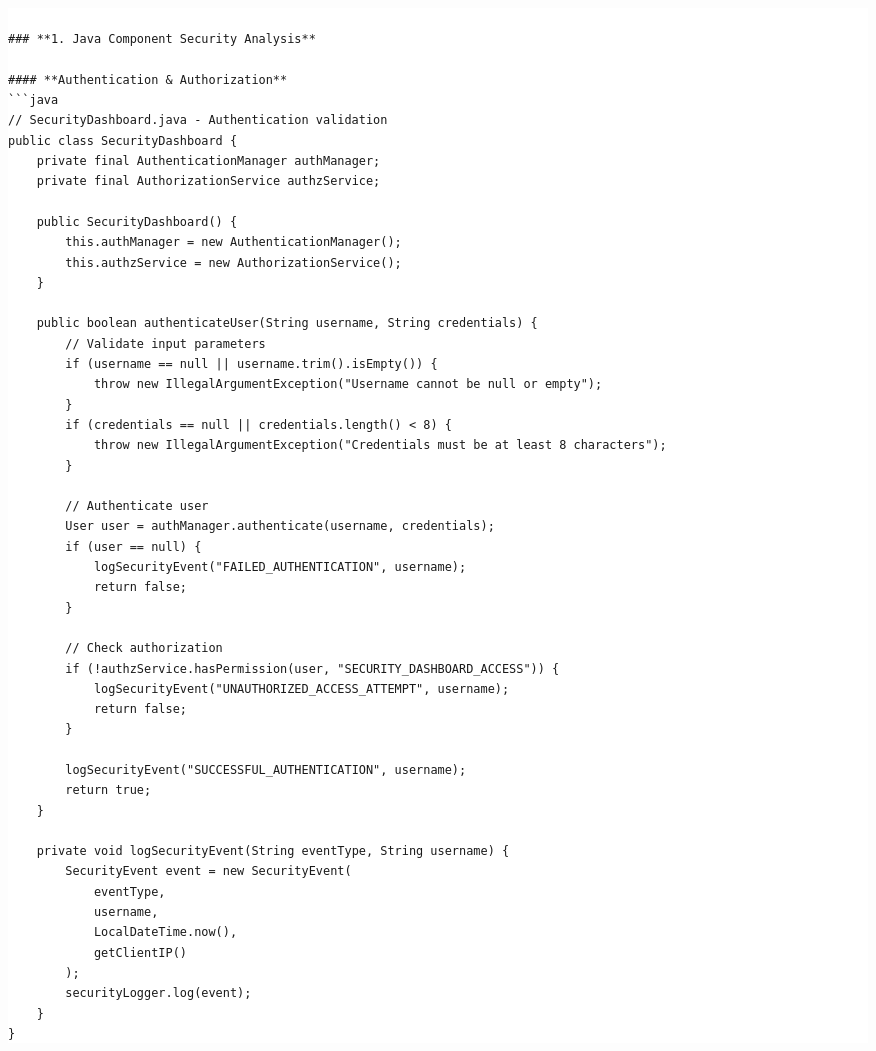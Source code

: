```

### **1. Java Component Security Analysis**

#### **Authentication & Authorization**
```java
// SecurityDashboard.java - Authentication validation
public class SecurityDashboard {
    private final AuthenticationManager authManager;
    private final AuthorizationService authzService;

    public SecurityDashboard() {
        this.authManager = new AuthenticationManager();
        this.authzService = new AuthorizationService();
    }

    public boolean authenticateUser(String username, String credentials) {
        // Validate input parameters
        if (username == null || username.trim().isEmpty()) {
            throw new IllegalArgumentException("Username cannot be null or empty");
        }
        if (credentials == null || credentials.length() < 8) {
            throw new IllegalArgumentException("Credentials must be at least 8 characters");
        }

        // Authenticate user
        User user = authManager.authenticate(username, credentials);
        if (user == null) {
            logSecurityEvent("FAILED_AUTHENTICATION", username);
            return false;
        }

        // Check authorization
        if (!authzService.hasPermission(user, "SECURITY_DASHBOARD_ACCESS")) {
            logSecurityEvent("UNAUTHORIZED_ACCESS_ATTEMPT", username);
            return false;
        }

        logSecurityEvent("SUCCESSFUL_AUTHENTICATION", username);
        return true;
    }

    private void logSecurityEvent(String eventType, String username) {
        SecurityEvent event = new SecurityEvent(
            eventType,
            username,
            LocalDateTime.now(),
            getClientIP()
        );
        securityLogger.log(event);
    }
}
```
